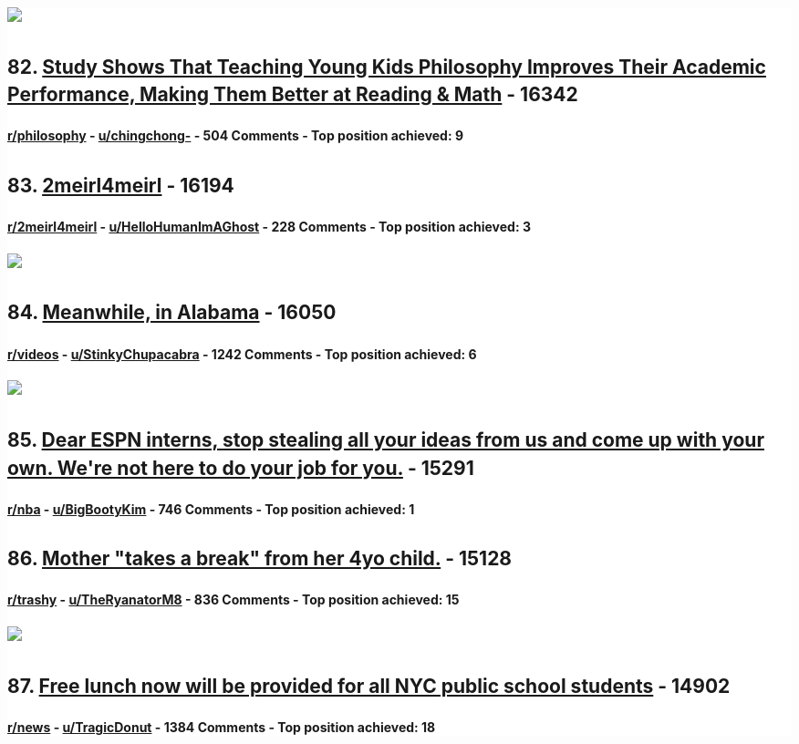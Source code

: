 <a href="https://i.imgur.com/8Xmm3Rm.gifv"><img src="https://b.thumbs.redditmedia.com/v_p2I_dByhp2ibgz1KUNVMWkZT6-sGK0RUsONTPDkvw.jpg"></img></a>

## 82. [Study Shows That Teaching Young Kids Philosophy Improves Their Academic Performance, Making Them Better at Reading &amp; Math](http://reddit.com/r/philosophy/comments/6yfxoh/study_shows_that_teaching_young_kids_philosophy/) - 16342
#### [r/philosophy](http://reddit.com/r/philosophy) - [u/chingchong-](http://reddit.com/u/chingchong-) - 504 Comments - Top position achieved: 9

## 83. [2meirl4meirl](http://reddit.com/r/2meirl4meirl/comments/6ycmnu/2meirl4meirl/) - 16194
#### [r/2meirl4meirl](http://reddit.com/r/2meirl4meirl) - [u/HelloHumanImAGhost](http://reddit.com/u/HelloHumanImAGhost) - 228 Comments - Top position achieved: 3

<a href="https://i.redd.it/hzknni6e56kz.png"><img src="https://b.thumbs.redditmedia.com/4nlHoespuaLhvM8eubcSLiTRD-Y7HQ448SClwUM4YZk.jpg"></img></a>

## 84. [Meanwhile, in Alabama](http://reddit.com/r/videos/comments/6yilul/meanwhile_in_alabama/) - 16050
#### [r/videos](http://reddit.com/r/videos) - [u/StinkyChupacabra](http://reddit.com/u/StinkyChupacabra) - 1242 Comments - Top position achieved: 6

<a href="https://streamable.com/ibgld"><img src="https://b.thumbs.redditmedia.com/a_4DU67vvQWYDJqDIiAMJt6539yFbjEPYa2oAp9yceI.jpg"></img></a>

## 85. [Dear ESPN interns, stop stealing all your ideas from us and come up with your own. We're not here to do your job for you.](http://reddit.com/r/nba/comments/6yjdag/dear_espn_interns_stop_stealing_all_your_ideas/) - 15291
#### [r/nba](http://reddit.com/r/nba) - [u/BigBootyKim](http://reddit.com/u/BigBootyKim) - 746 Comments - Top position achieved: 1

## 86. [Mother "takes a break" from her 4yo child.](http://reddit.com/r/trashy/comments/6yfka1/mother_takes_a_break_from_her_4yo_child/) - 15128
#### [r/trashy](http://reddit.com/r/trashy) - [u/TheRyanatorM8](http://reddit.com/u/TheRyanatorM8) - 836 Comments - Top position achieved: 15

<a href="https://i.redd.it/b53nz66jj9kz.jpg"><img src="https://b.thumbs.redditmedia.com/6b5J9XezNY1INqudyRvEgSDCb8b7CYGrptlnkzjQfXo.jpg"></img></a>

## 87. [Free lunch now will be provided for all NYC public school students](http://reddit.com/r/news/comments/6yi3ae/free_lunch_now_will_be_provided_for_all_nyc/) - 14902
#### [r/news](http://reddit.com/r/news) - [u/TragicDonut](http://reddit.com/u/TragicDonut) - 1384 Comments - Top position achieved: 18
